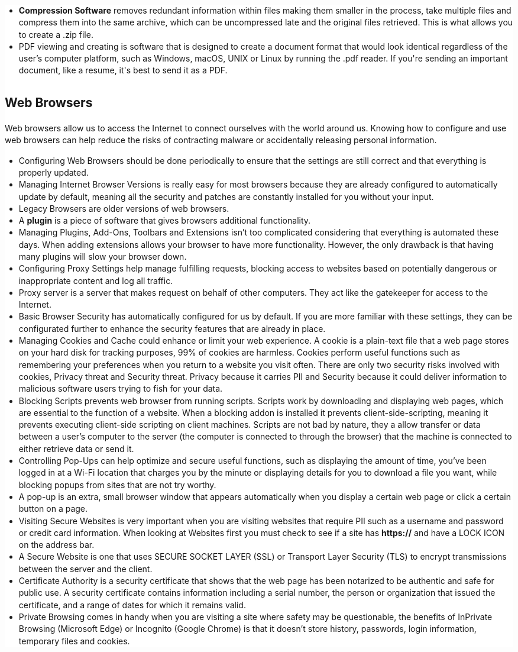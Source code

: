 -	**Compression Software** removes redundant information within files making them smaller in the process, take multiple files and compress them into the same archive, which can be uncompressed late and the original files retrieved. This is what allows you to create a .zip file. 
-	PDF viewing and creating is software that is designed to create a document format that would look identical regardless of the user’s computer platform, such as Windows, macOS, UNIX or Linux by running the .pdf reader. If you're sending an important document, like a resume, it's best to send it as a PDF.

## Web Browsers
Web browsers allow us to access the Internet to connect ourselves with the world around us. Knowing how to configure and use web browsers can help reduce the risks of contracting malware or accidentally releasing personal information.
-	Configuring Web Browsers should be done periodically to ensure that the settings are still correct and that everything is properly updated.
-	Managing Internet Browser Versions is really easy for most browsers because they are already configured to automatically update by default, meaning all the security and patches are constantly installed for you without your input.
-	Legacy Browsers are older versions of web browsers.
-	A **plugin** is a piece of software that gives browsers additional functionality.
-	Managing Plugins, Add-Ons, Toolbars and Extensions isn’t too complicated considering that everything is automated these days. When adding extensions allows your browser to have more functionality. However, the only drawback is that having many plugins will slow your browser down.
-	Configuring Proxy Settings help manage fulfilling requests, blocking access to websites based on potentially dangerous or inappropriate content and log all traffic.
-	Proxy server is a server that makes request on behalf of other computers. They act like the gatekeeper for access to the Internet.
-	Basic Browser Security has automatically configured for us by default. If you are more familiar with these settings, they can be configurated further to enhance the security features that are already in place.
-	Managing Cookies and Cache could enhance or limit your web experience. A cookie is a plain-text file that a web page stores on your hard disk for tracking purposes, 99% of cookies are harmless. Cookies perform useful functions such as remembering your preferences when you return to a website you visit often. There are only two security risks involved with cookies, Privacy threat and Security threat. Privacy because it carries PII and Security because it could deliver information to malicious software users trying to fish for your data.
-	Blocking Scripts prevents web browser from running scripts. Scripts work by downloading and displaying web pages, which are essential to the function of a website. When a blocking addon is installed it prevents client-side-scripting, meaning it prevents executing client-side scripting on client machines. Scripts are not bad by nature, they a allow transfer or data between a user’s computer to the server (the computer is connected to through the browser) that the machine is connected to either retrieve data or send it.
-	Controlling Pop-Ups can help optimize and secure useful functions, such as displaying the amount of time, you’ve been logged in at a Wi-Fi location that charges you by the minute or displaying details for you to download a file you want, while blocking popups from sites that are not try worthy.
-	A pop-up is an extra, small browser window that appears automatically when you display a certain web page or click a certain button on a page.
-	Visiting Secure Websites is very important when you are visiting websites that require PII such as a username and password or credit card information. When looking at Websites first you must check to see if a site has **https://** and have a LOCK ICON on the address bar.
-	A Secure Website is one that uses SECURE SOCKET LAYER (SSL) or Transport Layer Security (TLS) to encrypt transmissions between the server and the client.
-	Certificate Authority is a security certificate that shows that the web page has been notarized to be authentic and safe for public use. A security certificate contains information including a serial number, the person or organization that issued the certificate, and a range of dates for which it remains valid.
-	Private Browsing comes in handy when you are visiting a site where safety may be questionable, the benefits of InPrivate Browsing (Microsoft Edge) or Incognito (Google Chrome) is that it doesn’t store history, passwords, login information, temporary files and cookies.
